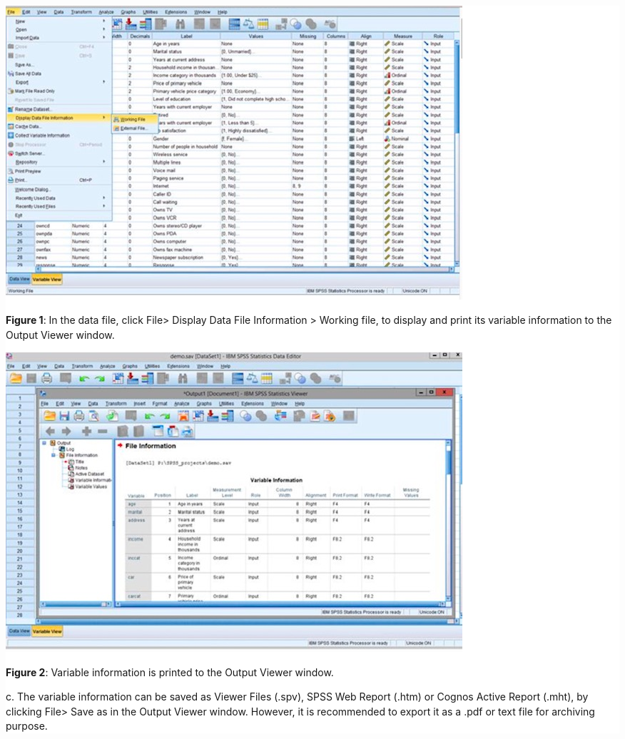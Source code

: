![](SPSSfig1.jpg)

**Figure 1**: In the data file, click File> Display Data File Information > Working file, to display and print its variable information to the Output Viewer window.

![](SPSSfig2.jpg)

**Figure 2**: Variable information is printed to the Output Viewer window.

c. The variable information can be saved as Viewer Files (.spv), SPSS Web Report (.htm) or Cognos Active Report (.mht), by clicking File> Save as in the Output Viewer window. However, it is recommended to export it as a .pdf or text file for archiving purpose.
